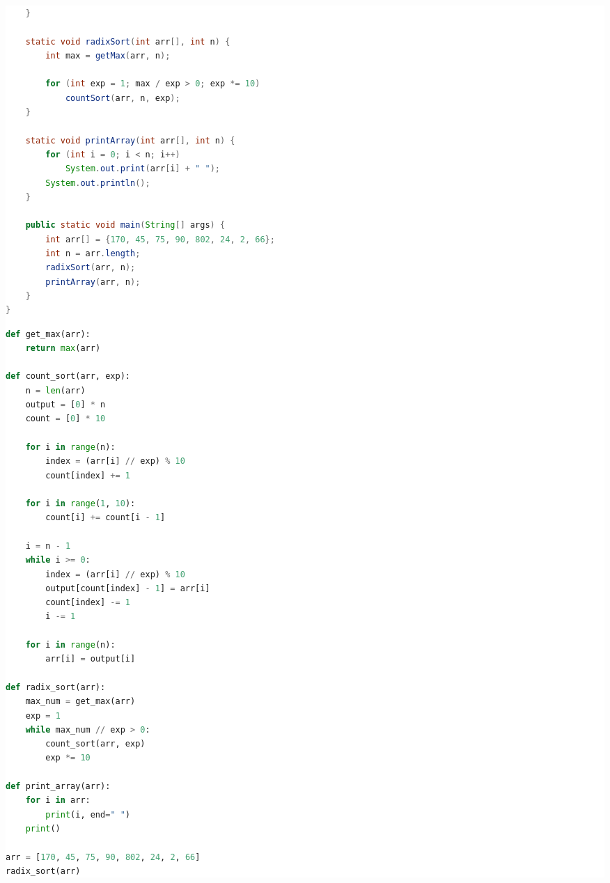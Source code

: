 ```java
    }

    static void radixSort(int arr[], int n) {
        int max = getMax(arr, n);

        for (int exp = 1; max / exp > 0; exp *= 10)
            countSort(arr, n, exp);
    }

    static void printArray(int arr[], int n) {
        for (int i = 0; i < n; i++)
            System.out.print(arr[i] + " ");
        System.out.println();
    }

    public static void main(String[] args) {
        int arr[] = {170, 45, 75, 90, 802, 24, 2, 66};
        int n = arr.length;
        radixSort(arr, n);
        printArray(arr, n);
    }
}
```
```python
def get_max(arr):
    return max(arr)

def count_sort(arr, exp):
    n = len(arr)
    output = [0] * n
    count = [0] * 10

    for i in range(n):
        index = (arr[i] // exp) % 10
        count[index] += 1

    for i in range(1, 10):
        count[i] += count[i - 1]

    i = n - 1
    while i >= 0:
        index = (arr[i] // exp) % 10
        output[count[index] - 1] = arr[i]
        count[index] -= 1
        i -= 1

    for i in range(n):
        arr[i] = output[i]

def radix_sort(arr):
    max_num = get_max(arr)
    exp = 1
    while max_num // exp > 0:
        count_sort(arr, exp)
        exp *= 10

def print_array(arr):
    for i in arr:
        print(i, end=" ")
    print()

arr = [170, 45, 75, 90, 802, 24, 2, 66]
radix_sort(arr)
```